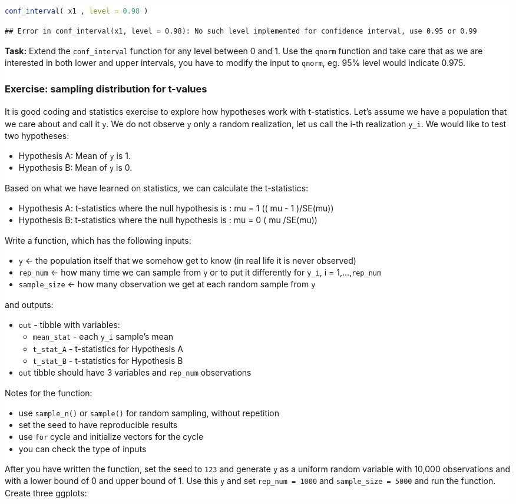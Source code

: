 ``` r
conf_interval( x1 , level = 0.98 )
```

    ## Error in conf_interval(x1, level = 0.98): No such level implemented for confidence interval, use 0.95 or 0.99

**Task:** Extend the `conf_interval` function for any level between 0
and 1. Use the `qnorm` function and take care that as we are interested
in both lower and upper intervals, you have to modify the input to
`qnorm`, eg. 95% level would indicate 0.975.

### Exercise: sampling distribution for t-values

It is good coding and statistics exercise to explore how hypotheses work
with t-statistics. Let’s assume we have a population that we care about
and call it `y`. We do not observe `y` only a random realization, let us
call the i-th realization `y_i`. We would like to test two hypotheses:

-   Hypothesis A: Mean of `y` is 1.
-   Hypothesis B: Mean of `y` is 0.

Based on what we have learned on statistics, we can calculate the
t-statistics:

-   Hypothesis A: t-statistics where the null hypothesis is : mu = 1 ((
    mu - 1 )/SE(mu))
-   Hypothesis B: t-statistics where the null hypothesis is : mu = 0 (
    mu /SE(mu))

Write a function, which has the following inputs:

-   `y` \<- the population itself that we somehow get to know (in real
    life it is never observed)
-   `rep_num` \<- how many time we can sample from `y` or to put it
    differently for `y_i`, i = 1,…,`rep_num`
-   `sample_size` \<- how many observation we get at each random sample
    from `y`

and outputs:

-   `out` - tibble with variables:
    -   `mean_stat` - each `y_i` sample’s mean
    -   `t_stat_A` - t-statistics for Hypothesis A
    -   `t_stat_B` - t-statistics for Hypothesis B
-   `out` tibble should have 3 variables and `rep_num` observations

Notes for the function:

-   use `sample_n()` or `sample()` for random sampling, without
    repetition
-   set the seed to have reproducible results
-   use `for` cycle and initialize vectors for the cycle
-   you can check the type of inputs

After you have written the function, set the seed to `123` and generate
`y` as a uniform random variable with 10,000 observations and with a
lower bound of 0 and upper bound of 1. Use this `y` and set
`rep_num = 1000` and `sample_size = 5000` and run the function. Create
three ggplots:
